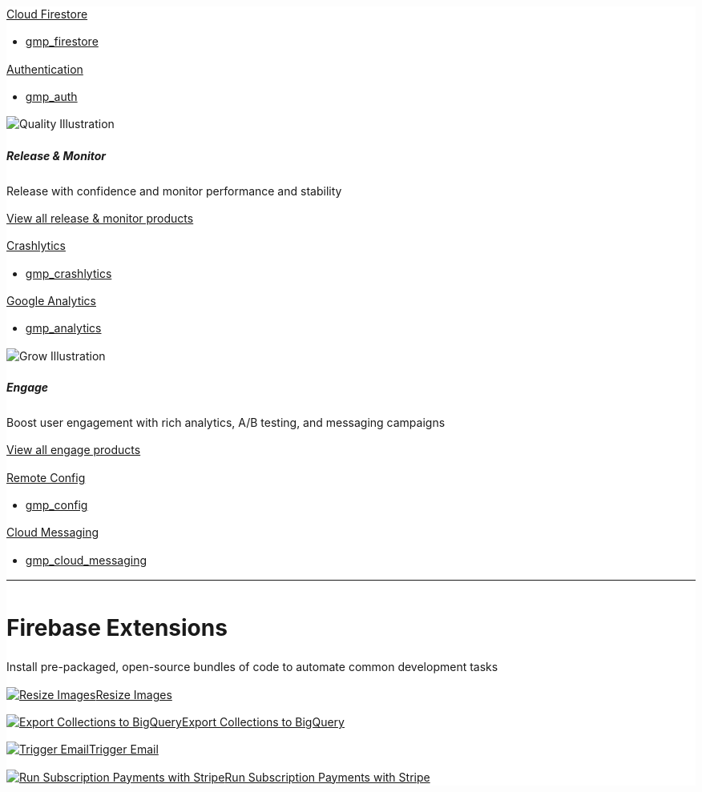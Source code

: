 [Cloud Firestore](https://firebase.google.com/products/firestore)

-   [gmp_firestore](https://firebase.google.com/products/firestore)

[Authentication](https://firebase.google.com/products/auth)

-   [gmp_auth](https://firebase.google.com/products/auth)

[](https://firebase.google.com/products-release)![Quality Illustration](https://firebase.google.com/images/homepage/home-icon-release.png)

##### Release & Monitor

Release with confidence and monitor performance and stability

[View all release & monitor products](https://firebase.google.com/products-release)

[Crashlytics](https://firebase.google.com/products/crashlytics)

-   [gmp_crashlytics](https://firebase.google.com/products/crashlytics)

[Google Analytics](https://firebase.google.com/products/analytics)

-   [gmp_analytics](https://firebase.google.com/products/analytics)

[](https://firebase.google.com/products-engage)![Grow Illustration](https://firebase.google.com/images/homepage/home-icon-engage.png)

##### Engage

Boost user engagement with rich analytics, A/B testing, and messaging campaigns

[View all engage products](https://firebase.google.com/products-engage)

[Remote Config](https://firebase.google.com/products/remote-config)

-   [gmp_config](https://firebase.google.com/products/remote-config)

[Cloud Messaging](https://firebase.google.com/products/cloud-messaging)

-   [gmp_cloud_messaging](https://firebase.google.com/products/cloud-messaging)

---

# Firebase Extensions

Install pre-packaged, open-source bundles of code to automate common development tasks

[![Resize Images](https://www.gstatic.com/mobilesdk/200707_mobilesdk/resize_images_72@2x.png)Resize Images](https://firebase.google.com/products/extensions/storage-resize-images)

[![Export Collections to BigQuery](https://www.gstatic.com/mobilesdk/200707_mobilesdk/export_bigquery_72@2x.png)Export Collections to BigQuery](https://firebase.google.com/products/extensions/firestore-bigquery-export)

[![Trigger Email](https://www.gstatic.com/mobilesdk/200707_mobilesdk/trigger_email_72@2x.png)Trigger Email](https://firebase.google.com/products/extensions/firestore-send-email)

[![Run Subscription Payments with Stripe](https://www.gstatic.com/mobilesdk/200629_mobilesdk/stripe_subscriptions_72@2x.png)Run Subscription Payments with Stripe](https://firebase.google.com/products/extensions/firestore-stripe-subscriptions)
